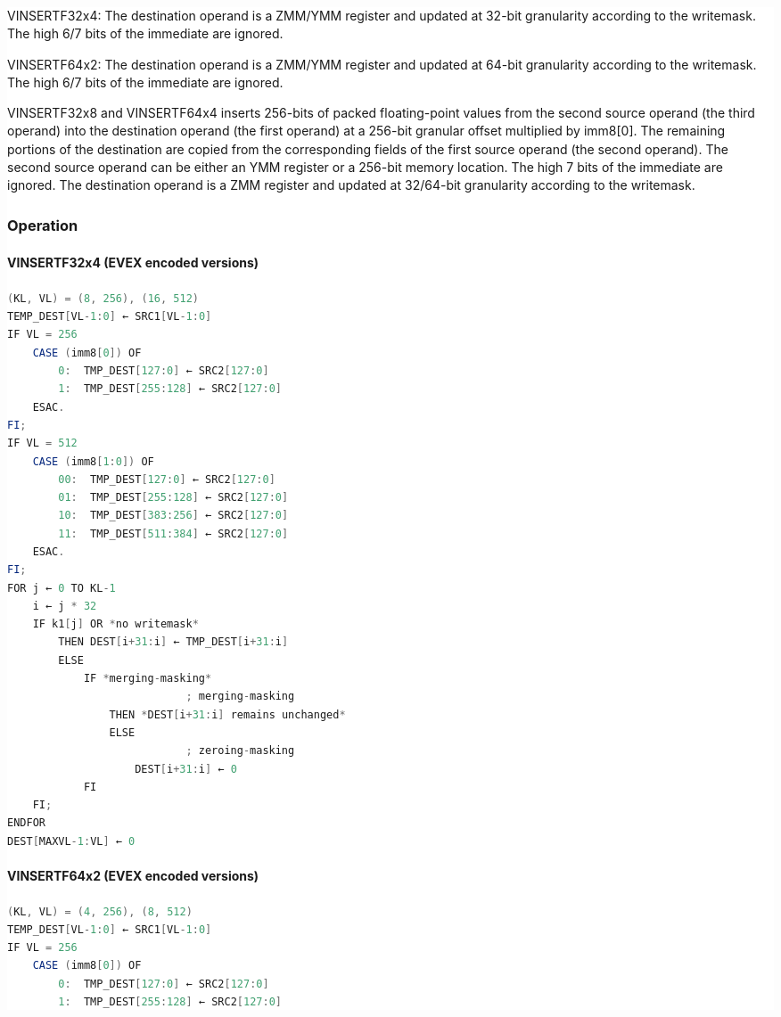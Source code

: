 VINSERTF32x4: The destination operand is a ZMM/YMM register and updated at 32-bit granularity according to the
writemask. The high 6/7 bits of the immediate are ignored.

VINSERTF64x2: The destination operand is a ZMM/YMM register and updated at 64-bit granularity according to the
writemask. The high 6/7 bits of the immediate are ignored.

VINSERTF32x8 and VINSERTF64x4 inserts 256-bits of packed floating-point values from the second source operand
(the third operand) into the destination operand (the first operand) at a 256-bit granular offset multiplied by
imm8[0]. The remaining portions of the destination are copied from the corresponding fields of the first source
operand (the second operand). The second source operand can be either an YMM register or a 256-bit memory
location. The high 7 bits of the immediate are ignored. The destination operand is a ZMM register and updated at
32/64-bit granularity according to the writemask.

### Operation


#### VINSERTF32x4 (EVEX encoded versions)
```java
(KL, VL) = (8, 256), (16, 512)
TEMP_DEST[VL-1:0] ← SRC1[VL-1:0]
IF VL = 256
    CASE (imm8[0]) OF
        0:  TMP_DEST[127:0] ← SRC2[127:0]
        1:  TMP_DEST[255:128] ← SRC2[127:0]
    ESAC.
FI;
IF VL = 512
    CASE (imm8[1:0]) OF
        00:  TMP_DEST[127:0] ← SRC2[127:0]
        01:  TMP_DEST[255:128] ← SRC2[127:0]
        10:  TMP_DEST[383:256] ← SRC2[127:0]
        11:  TMP_DEST[511:384] ← SRC2[127:0]
    ESAC.
FI;
FOR j ← 0 TO KL-1
    i ← j * 32
    IF k1[j] OR *no writemask*
        THEN DEST[i+31:i] ← TMP_DEST[i+31:i]
        ELSE 
            IF *merging-masking*
                            ; merging-masking
                THEN *DEST[i+31:i] remains unchanged*
                ELSE 
                            ; zeroing-masking
                    DEST[i+31:i] ← 0
            FI
    FI;
ENDFOR
DEST[MAXVL-1:VL] ← 0
```
#### VINSERTF64x2 (EVEX encoded versions)
```java
(KL, VL) = (4, 256), (8, 512)
TEMP_DEST[VL-1:0] ← SRC1[VL-1:0]
IF VL = 256
    CASE (imm8[0]) OF
        0:  TMP_DEST[127:0] ← SRC2[127:0]
        1:  TMP_DEST[255:128] ← SRC2[127:0]
```